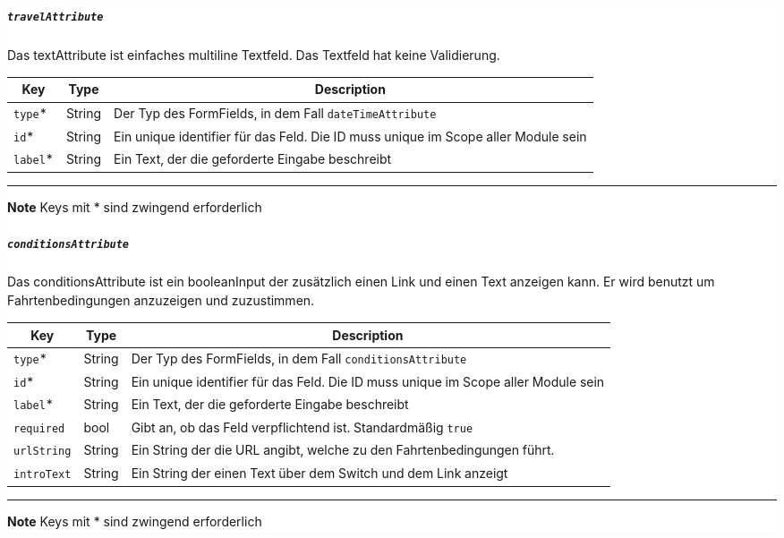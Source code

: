 ##### `travelAttribute`
Das textAttribute ist einfaches multiline Textfeld. Das Textfeld hat keine Validierung.

| Key            | Type     | Description                                                                      |
|----------------|----------|----------------------------------------------------------------------------------|
| `type`*        | String | Der Typ des FormFields, in dem Fall `dateTimeAttribute`                          |
| `id`*          | String | Ein unique identifier für das Feld. Die ID muss unique im Scope aller Module sein |
| `label`*       | String | Ein Text, der die geforderte Eingabe beschreibt                                  |
---
**Note** Keys mit * sind zwingend erforderlich

##### `conditionsAttribute`
Das conditionsAttribute ist ein booleanInput der zusätzlich einen Link und einen Text anzeigen kann. Er wird benutzt um Fahrtenbedingungen anzuzeigen und zuzustimmen.

| Key         | Type   | Description                                                                       |
|-------------|--------|-----------------------------------------------------------------------------------|
| `type`*     | String | Der Typ des FormFields, in dem Fall `conditionsAttribute`                           |
| `id`*       | String | Ein unique identifier für das Feld. Die ID muss unique im Scope aller Module sein |
| `label`*    | String | Ein Text, der die geforderte Eingabe beschreibt                                   |
| `required`  | bool   | Gibt an, ob das Feld verpflichtend ist. Standardmäßig `true`                      |
| `urlString` | String | Ein String der die URL angibt, welche zu den Fahrtenbedingungen führt.            |
| `introText` | String | Ein String der einen Text über dem Switch und dem Link anzeigt                    |
---
**Note** Keys mit * sind zwingend erforderlich
